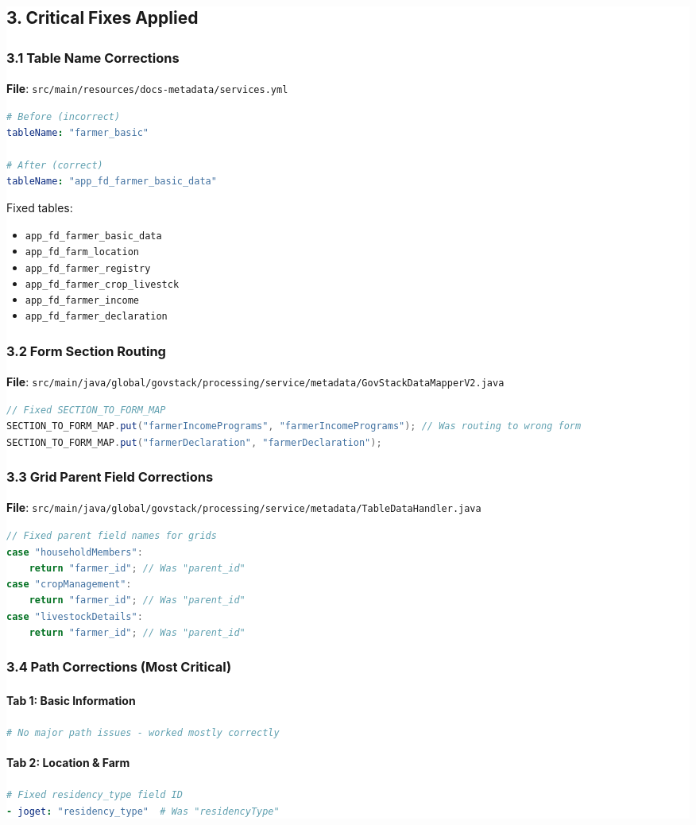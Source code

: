 
## 3. Critical Fixes Applied

### 3.1 Table Name Corrections
**File**: `src/main/resources/docs-metadata/services.yml`

```yaml
# Before (incorrect)
tableName: "farmer_basic"

# After (correct)
tableName: "app_fd_farmer_basic_data"
```

Fixed tables:
- `app_fd_farmer_basic_data`
- `app_fd_farm_location`
- `app_fd_farmer_registry`
- `app_fd_farmer_crop_livestck`
- `app_fd_farmer_income`
- `app_fd_farmer_declaration`

### 3.2 Form Section Routing
**File**: `src/main/java/global/govstack/processing/service/metadata/GovStackDataMapperV2.java`

```java
// Fixed SECTION_TO_FORM_MAP
SECTION_TO_FORM_MAP.put("farmerIncomePrograms", "farmerIncomePrograms"); // Was routing to wrong form
SECTION_TO_FORM_MAP.put("farmerDeclaration", "farmerDeclaration");
```

### 3.3 Grid Parent Field Corrections
**File**: `src/main/java/global/govstack/processing/service/metadata/TableDataHandler.java`

```java
// Fixed parent field names for grids
case "householdMembers":
    return "farmer_id"; // Was "parent_id"
case "cropManagement":
    return "farmer_id"; // Was "parent_id"
case "livestockDetails":
    return "farmer_id"; // Was "parent_id"
```

### 3.4 Path Corrections (Most Critical)

#### Tab 1: Basic Information
```yaml
# No major path issues - worked mostly correctly
```

#### Tab 2: Location & Farm
```yaml
# Fixed residency_type field ID
- joget: "residency_type"  # Was "residencyType"
```
